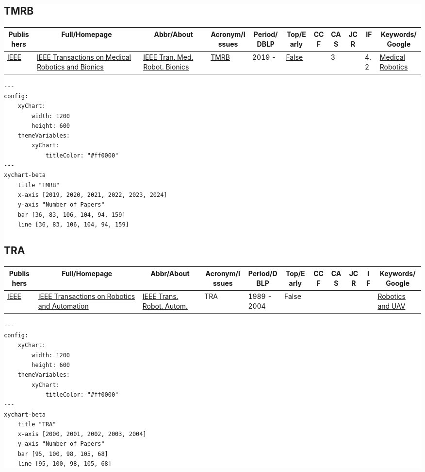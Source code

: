 ## TMRB

|Publishers|Full/Homepage|Abbr/About|Acronym/Issues|Period/DBLP|Top/Early|CCF|CAS|JCR|IF|Keywords/Google|
|-         |-            |-         |-             |-          |-        |-  |-  |-  |- |-              |
|[IEEE](https://ieeexplore.ieee.org/)|[IEEE Transactions on Medical Robotics and Bionics](https://ieeexplore.ieee.org/xpl/RecentIssue.jsp?punumber=8253409)|[IEEE Tran. Med. Robot. Bionics](https://ieeexplore.ieee.org/xpl/aboutJournal.jsp?punumber=8253409)|[TMRB](https://ieeexplore.ieee.org/xpl/issues?punumber=8253409&isnumber=10908098)|2019 -|[False](https://ieeexplore.ieee.org/xpl/tocresult.jsp?isnumber=8627956)||3||4.2|[Medical Robotics](https://www.google.com/search?q=Medical+Robotics)|

```mermaid
---
config:
    xyChart:
        width: 1200
        height: 600
    themeVariables:
        xyChart:
            titleColor: "#ff0000"
---
xychart-beta
    title "TMRB"
    x-axis [2019, 2020, 2021, 2022, 2023, 2024]
    y-axis "Number of Papers"
    bar [36, 83, 106, 104, 94, 159]
    line [36, 83, 106, 104, 94, 159]
```

## TRA

|Publishers|Full/Homepage|Abbr/About|Acronym/Issues|Period/DBLP|Top/Early|CCF|CAS|JCR|IF|Keywords/Google|
|-         |-            |-         |-             |-          |-        |-  |-  |-  |- |-              |
|[IEEE](https://ieeexplore.ieee.org/)|[IEEE Transactions on Robotics and Automation](https://ieeexplore.ieee.org/xpl/RecentIssue.jsp?punumber=70)|[IEEE Trans. Robot. Autom.](https://ieeexplore.ieee.org/xpl/aboutJournal.jsp?punumber=70)|TRA|1989 - 2004|False|||||[Robotics and UAV](https://www.google.com/search?q=Robotics+and+UAV)|

```mermaid
---
config:
    xyChart:
        width: 1200
        height: 600
    themeVariables:
        xyChart:
            titleColor: "#ff0000"
---
xychart-beta
    title "TRA"
    x-axis [2000, 2001, 2002, 2003, 2004]
    y-axis "Number of Papers"
    bar [95, 100, 98, 105, 68]
    line [95, 100, 98, 105, 68]
```
